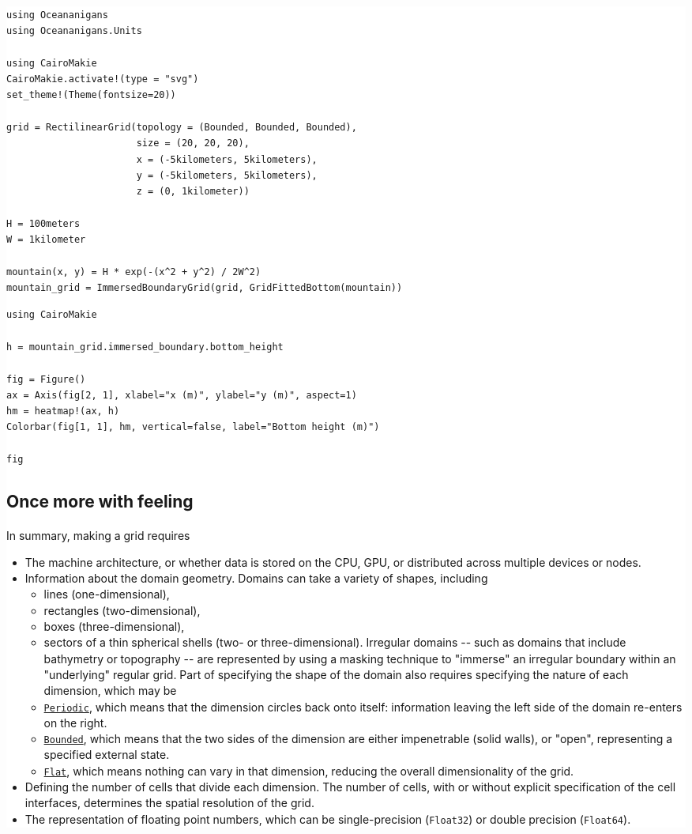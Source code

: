 ```@setup grids
using Oceananigans
using Oceananigans.Units

using CairoMakie
CairoMakie.activate!(type = "svg")
set_theme!(Theme(fontsize=20))

grid = RectilinearGrid(topology = (Bounded, Bounded, Bounded),
                       size = (20, 20, 20),
                       x = (-5kilometers, 5kilometers),
                       y = (-5kilometers, 5kilometers),
                       z = (0, 1kilometer))

H = 100meters
W = 1kilometer

mountain(x, y) = H * exp(-(x^2 + y^2) / 2W^2)
mountain_grid = ImmersedBoundaryGrid(grid, GridFittedBottom(mountain))
```

```@example grids
using CairoMakie

h = mountain_grid.immersed_boundary.bottom_height

fig = Figure()
ax = Axis(fig[2, 1], xlabel="x (m)", ylabel="y (m)", aspect=1)
hm = heatmap!(ax, h)
Colorbar(fig[1, 1], hm, vertical=false, label="Bottom height (m)")

fig
```

## Once more with feeling

In summary, making a grid requires

* The machine architecture, or whether data is stored on the CPU, GPU, or distributed across multiple devices or nodes.
* Information about the domain geometry. Domains can take a variety of shapes, including
    - lines (one-dimensional),
    - rectangles (two-dimensional),
    - boxes (three-dimensional),
    - sectors of a thin spherical shells (two- or three-dimensional).
    Irregular domains -- such as domains that include bathymetry or topography -- are represented by using a masking technique to "immerse" an irregular boundary within an "underlying" regular grid. Part of specifying the shape of the domain also requires specifying the nature of each dimension, which may be
    - [`Periodic`](@ref), which means that the dimension circles back onto itself: information leaving the left side of the domain re-enters on the right.
    - [`Bounded`](@ref), which means that the two sides of the dimension are either impenetrable (solid walls), or "open", representing a specified external state.
    - [`Flat`](@ref), which means nothing can vary in that dimension, reducing the overall dimensionality of the grid.
* Defining the number of cells that divide each dimension. The number of cells, with or without explicit specification of the cell interfaces, determines the spatial resolution of the grid.
* The representation of floating point numbers, which can be single-precision (`Float32`) or double precision (`Float64`).
